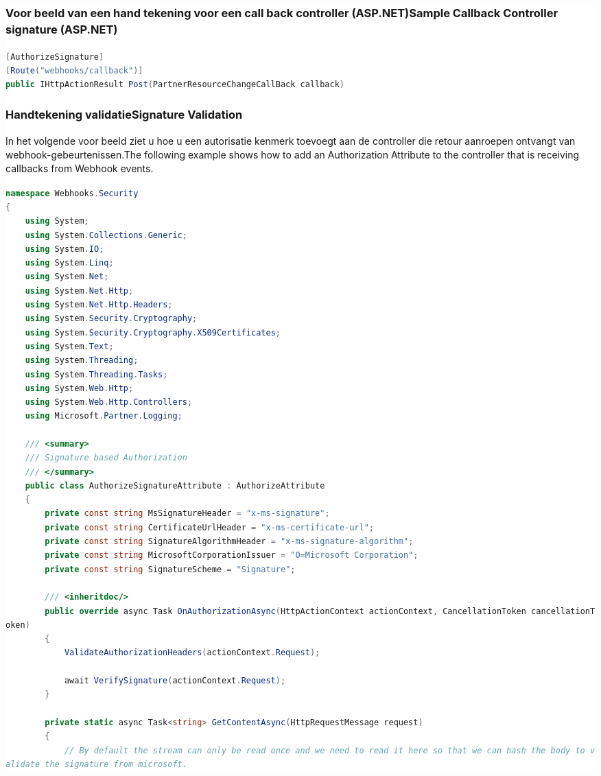 ### <a name="sample-callback-controller-signature-aspnet"></a><span data-ttu-id="32c81-223">Voor beeld van een hand tekening voor een call back controller (ASP.NET)</span><span class="sxs-lookup"><span data-stu-id="32c81-223">Sample Callback Controller signature (ASP.NET)</span></span>

``` csharp
[AuthorizeSignature]
[Route("webhooks/callback")]
public IHttpActionResult Post(PartnerResourceChangeCallBack callback)
```

### <a name="signature-validation"></a><span data-ttu-id="32c81-224">Handtekening validatie</span><span class="sxs-lookup"><span data-stu-id="32c81-224">Signature Validation</span></span>

<span data-ttu-id="32c81-225">In het volgende voor beeld ziet u hoe u een autorisatie kenmerk toevoegt aan de controller die retour aanroepen ontvangt van webhook-gebeurtenissen.</span><span class="sxs-lookup"><span data-stu-id="32c81-225">The following example shows how to add an Authorization Attribute to the controller that is receiving callbacks from Webhook events.</span></span>

``` csharp
namespace Webhooks.Security
{
    using System;
    using System.Collections.Generic;
    using System.IO;
    using System.Linq;
    using System.Net;
    using System.Net.Http;
    using System.Net.Http.Headers;
    using System.Security.Cryptography;
    using System.Security.Cryptography.X509Certificates;
    using System.Text;
    using System.Threading;
    using System.Threading.Tasks;
    using System.Web.Http;
    using System.Web.Http.Controllers;
    using Microsoft.Partner.Logging;

    /// <summary>
    /// Signature based Authorization
    /// </summary>
    public class AuthorizeSignatureAttribute : AuthorizeAttribute
    {
        private const string MsSignatureHeader = "x-ms-signature";
        private const string CertificateUrlHeader = "x-ms-certificate-url";
        private const string SignatureAlgorithmHeader = "x-ms-signature-algorithm";
        private const string MicrosoftCorporationIssuer = "O=Microsoft Corporation";
        private const string SignatureScheme = "Signature";

        /// <inheritdoc/>
        public override async Task OnAuthorizationAsync(HttpActionContext actionContext, CancellationToken cancellationToken)
        {
            ValidateAuthorizationHeaders(actionContext.Request);

            await VerifySignature(actionContext.Request);
        }

        private static async Task<string> GetContentAsync(HttpRequestMessage request)
        {
            // By default the stream can only be read once and we need to read it here so that we can hash the body to validate the signature from microsoft.
```